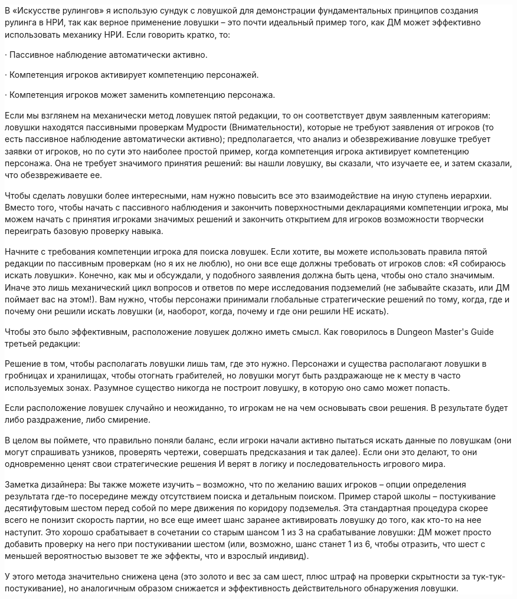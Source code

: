 В «Искусстве рулингов» я использую сундук с ловушкой для демонстрации фундаментальных принципов создания рулинга в НРИ, так как верное применение ловушки – это почти идеальный пример того, как ДМ может эффективно использовать механику НРИ. Если говорить кратко, то:

· Пассивное наблюдение автоматически активно.

· Компетенция игроков активирует компетенцию персонажей.

· Компетенция игроков может заменить компетенцию персонажа.

Если мы взглянем на механически метод ловушек пятой редакции, то он соответствует двум заявленным категориям: ловушки находятся пассивными проверкам Мудрости (Внимательности), которые не требуют заявления от игроков (то есть пассивное наблюдение автоматически активно); предполагается, что анализ и обезвреживание ловушке требует заявки от игроков, но по сути это наиболее простой пример, когда компетенция игрока активирует компетенцию персонажа. Она не требует значимого принятия решений: вы нашли ловушку, вы сказали, что изучаете ее, и затем сказали, что обезвреживаете ее.

Чтобы сделать ловушки более интересными, нам нужно повысить все это взаимодействие на иную ступень иерархии. Вместо того, чтобы начать с пассивного наблюдения и закончить поверхностными декларациями компетенции игрока, мы можем начать с принятия игроками значимых решений и закончить открытием для игроков возможности творчески переиграть базовую проверку навыка.

Начните с требования компетенции игрока для поиска ловушек. Если хотите, вы можете использовать правила пятой редакции по пассивным проверкам (но я их не люблю), но они все еще должны требовать от игроков слов: «Я собираюсь искать ловушки». Конечно, как мы и обсуждали, у подобного заявления должна быть цена, чтобы оно стало значимым. Иначе это лишь механический цикл вопросов и ответов по мере исследования подземелий (не забывайте сказать, или ДМ поймает вас на этом!). Вам нужно, чтобы персонажи принимали глобальные стратегические решений по тому, когда, где и почему они решили искать ловушки (и, наоборот, когда, почему и где они решили НЕ искать).

Чтобы это было эффективным, расположение ловушек должно иметь смысл. Как говорилось в Dungeon Master's Guide третьей редакции:

Решение в том, чтобы располагать ловушки лишь там, где это нужно. Персонажи и существа располагают ловушки в гробницах и хранилищах, чтобы отогнать грабителей, но ловушки могут быть раздражающе не к месту в часто используемых зонах. Разумное существо никогда не построит ловушку, в которую оно само может попасть.

Если расположение ловушек случайно и неожиданно, то игрокам не на чем основывать свои решения. В результате будет либо раздражение, либо смирение.

В целом вы поймете, что правильно поняли баланс, если игроки начали активно пытаться искать данные по ловушкам (они могут спрашивать узников, проверять чертежи, совершать предсказания и так далее). Если они это делают, то они одновременно ценят свои стратегические решения И верят в логику и последовательность игрового мира.

Заметка дизайнера: Вы также можете изучить – возможно, что по желанию ваших игроков – опции определения результата где-то посередине между отсутствием поиска и детальным поиском. Пример старой школы – постукивание десятифутовым шестом перед собой по мере движения по коридору подземелья. Эта стандартная процедура скорее всего не понизит скорость партии, но все еще имеет шанс заранее активировать ловушку до того, как кто-то на нее наступит. Это хорошо срабатывает в сочетании со старым шансом 1 из 3 на срабатывание ловушки: ДМ может просто добавить проверку на него при постукивании шестом (или, возможно, шанс станет 1 из 6, чтобы отразить, что шест с меньшей вероятностью вызовет те же эффекты, что и взрослый индивид).

У этого метода значительно снижена цена (это золото и вес за сам шест, плюс штраф на проверки скрытности за тук-тук-постукивание), но аналогичным образом снижается и эффективность действительного обнаружения ловушки.
